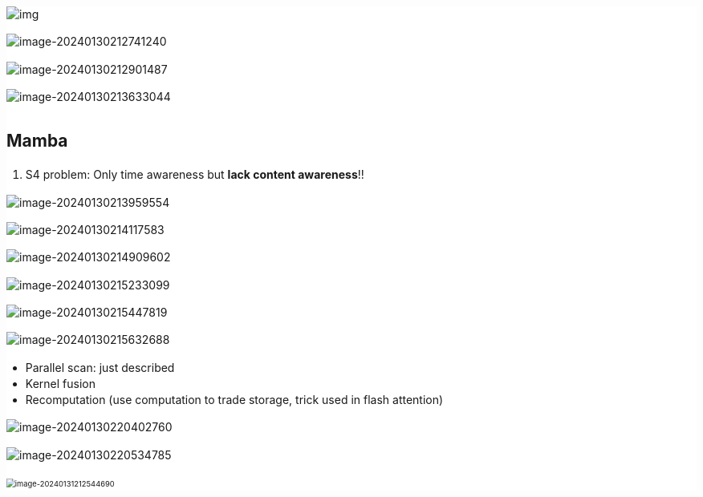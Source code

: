 

![img](https://pic1.zhimg.com/80/v2-64b0b42fb26bf099938e3163353921c4_720w.webp)





![image-20240130212741240](/../../../../OneDrive/allenlu2009.github.io/media/image-20240130212741240.png)

![image-20240130212901487](/../../../../OneDrive/allenlu2009.github.io/media/image-20240130212901487.png)





![image-20240130213633044](/../../../../OneDrive/allenlu2009.github.io/media/image-20240130213633044.png)







## Mamba

1. S4 problem:  Only time awareness but **lack content awareness**!!

![image-20240130213959554](/../../../../OneDrive/allenlu2009.github.io/media/image-20240130213959554.png)

![image-20240130214117583](/../../../../OneDrive/allenlu2009.github.io/media/image-20240130214117583.png)



![image-20240130214909602](/../../../../OneDrive/allenlu2009.github.io/media/image-20240130214909602.png)

![image-20240130215233099](/../../../../OneDrive/allenlu2009.github.io/media/image-20240130215233099.png)



![image-20240130215447819](/../../../../OneDrive/allenlu2009.github.io/media/image-20240130215447819.png)



![image-20240130215632688](/../../../../OneDrive/allenlu2009.github.io/media/image-20240130215632688.png)

* Parallel scan: just described
* Kernel fusion
* Recomputation (use computation to trade storage,  trick used in flash attention)



![image-20240130220402760](/../../../../OneDrive/allenlu2009.github.io/media/image-20240130220402760.png)

![image-20240130220534785](/../../../../OneDrive/allenlu2009.github.io/media/image-20240130220534785.png)



<img src="/../../../../OneDrive/allenlu2009.github.io/media/image-20240131212544690.png" alt="image-20240131212544690" style="zoom:67%;" />


